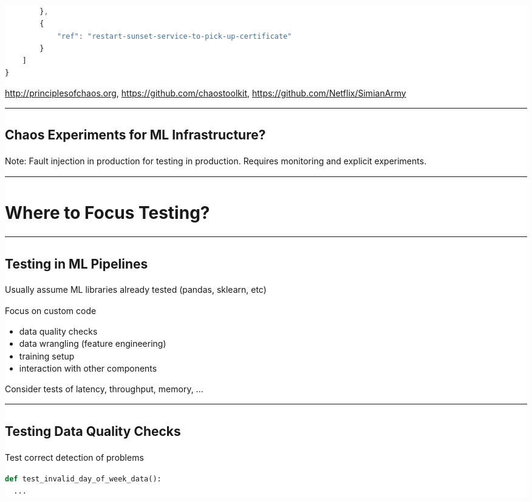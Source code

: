 ```js
        },
        {
            "ref": "restart-sunset-service-to-pick-up-certificate"
        }
    ]
}
```



http://principlesofchaos.org, https://github.com/chaostoolkit, https://github.com/Netflix/SimianArmy

----
## Chaos Experiments for ML Infrastructure?




Note: Fault injection in production for testing in production. Requires monitoring and explicit experiments.







---
# Where to Focus Testing?



----
## Testing in ML Pipelines

Usually assume ML libraries already tested (pandas, sklearn, etc)

Focus on custom code
- data quality checks
- data wrangling (feature engineering)
- training setup
- interaction with other components

Consider tests of latency, throughput, memory, ...

----
## Testing Data Quality Checks

Test correct detection of problems

```python
def test_invalid_day_of_week_data():
  ...
```
